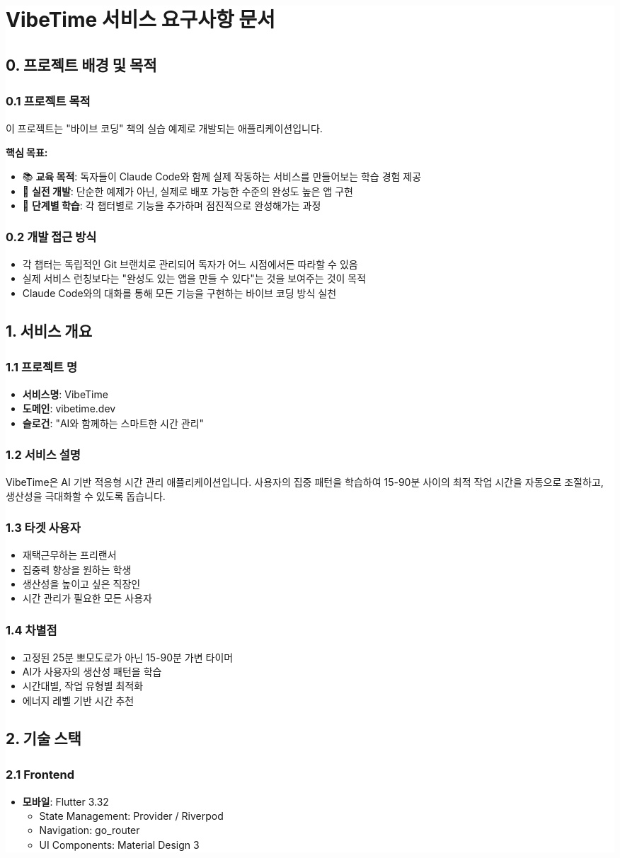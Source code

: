 # VibeTime 서비스 요구사항 문서

## 0. 프로젝트 배경 및 목적

### 0.1 프로젝트 목적
이 프로젝트는 "바이브 코딩" 책의 실습 예제로 개발되는 애플리케이션입니다. 

**핵심 목표:**
- 📚 **교육 목적**: 독자들이 Claude Code와 함께 실제 작동하는 서비스를 만들어보는 학습 경험 제공
- 🚀 **실전 개발**: 단순한 예제가 아닌, 실제로 배포 가능한 수준의 완성도 높은 앱 구현
- 📖 **단계별 학습**: 각 챕터별로 기능을 추가하며 점진적으로 완성해가는 과정

### 0.2 개발 접근 방식
- 각 챕터는 독립적인 Git 브랜치로 관리되어 독자가 어느 시점에서든 따라할 수 있음
- 실제 서비스 런칭보다는 "완성도 있는 앱을 만들 수 있다"는 것을 보여주는 것이 목적
- Claude Code와의 대화를 통해 모든 기능을 구현하는 바이브 코딩 방식 실천

## 1. 서비스 개요

### 1.1 프로젝트 명
- **서비스명**: VibeTime
- **도메인**: vibetime.dev
- **슬로건**: "AI와 함께하는 스마트한 시간 관리"

### 1.2 서비스 설명
VibeTime은 AI 기반 적응형 시간 관리 애플리케이션입니다. 사용자의 집중 패턴을 학습하여 15-90분 사이의 최적 작업 시간을 자동으로 조절하고, 생산성을 극대화할 수 있도록 돕습니다.

### 1.3 타겟 사용자
- 재택근무하는 프리랜서
- 집중력 향상을 원하는 학생
- 생산성을 높이고 싶은 직장인
- 시간 관리가 필요한 모든 사용자

### 1.4 차별점
- 고정된 25분 뽀모도로가 아닌 15-90분 가변 타이머
- AI가 사용자의 생산성 패턴을 학습
- 시간대별, 작업 유형별 최적화
- 에너지 레벨 기반 시간 추천

## 2. 기술 스택

### 2.1 Frontend
- **모바일**: Flutter 3.32
  - State Management: Provider / Riverpod
  - Navigation: go_router
  - UI Components: Material Design 3
  